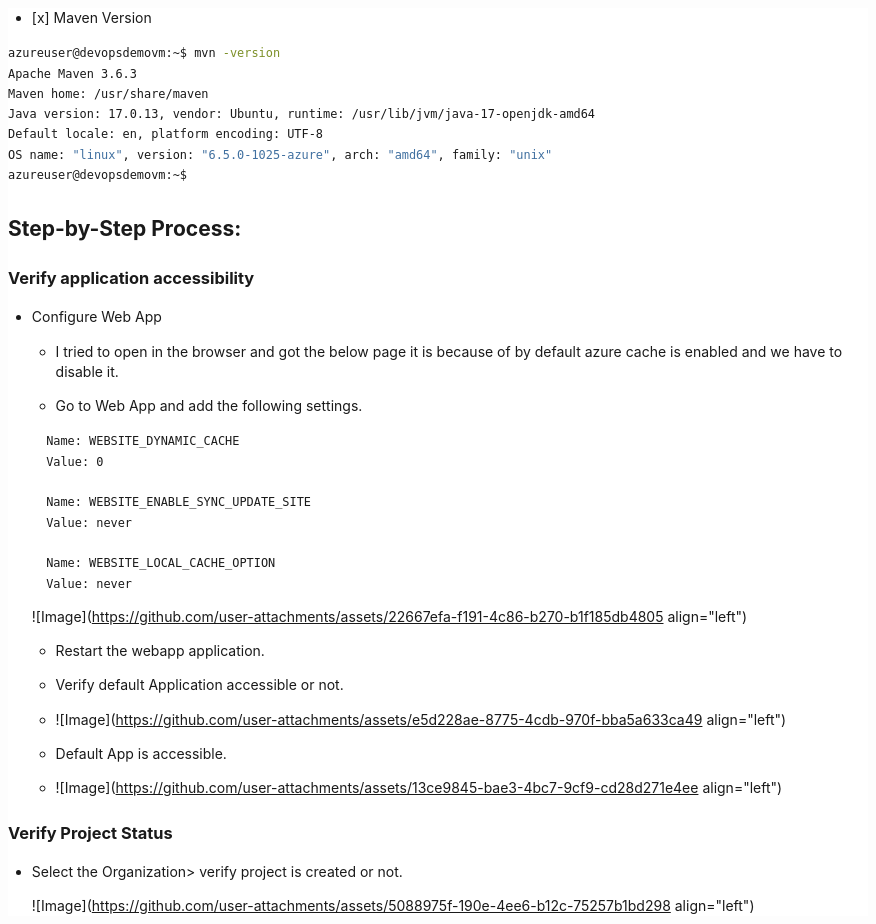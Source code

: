 * \[x\] Maven Version
    

```sh
azureuser@devopsdemovm:~$ mvn -version
Apache Maven 3.6.3
Maven home: /usr/share/maven
Java version: 17.0.13, vendor: Ubuntu, runtime: /usr/lib/jvm/java-17-openjdk-amd64
Default locale: en, platform encoding: UTF-8
OS name: "linux", version: "6.5.0-1025-azure", arch: "amd64", family: "unix"
azureuser@devopsdemovm:~$
```

## Step-by-Step Process:

### Verify application accessibility

* Configure Web App
    
    * I tried to open in the browser and got the below page it is because of by default azure cache is enabled and we have to disable it.
        
    * Go to Web App and add the following settings.
        
    
    ```bash
      Name: WEBSITE_DYNAMIC_CACHE
      Value: 0
    
      Name: WEBSITE_ENABLE_SYNC_UPDATE_SITE
      Value: never
    
      Name: WEBSITE_LOCAL_CACHE_OPTION
      Value: never
    ```
    
    ![Image](https://github.com/user-attachments/assets/22667efa-f191-4c86-b270-b1f185db4805 align="left")
    
    * Restart the webapp application.
        
    * Verify default Application accessible or not.
        
    * ![Image](https://github.com/user-attachments/assets/e5d228ae-8775-4cdb-970f-bba5a633ca49 align="left")
        
    * Default App is accessible.
        
    * ![Image](https://github.com/user-attachments/assets/13ce9845-bae3-4bc7-9cf9-cd28d271e4ee align="left")
        

### Verify Project Status

* Select the Organization&gt; verify project is created or not.
    
    ![Image](https://github.com/user-attachments/assets/5088975f-190e-4ee6-b12c-75257b1bd298 align="left")
    
